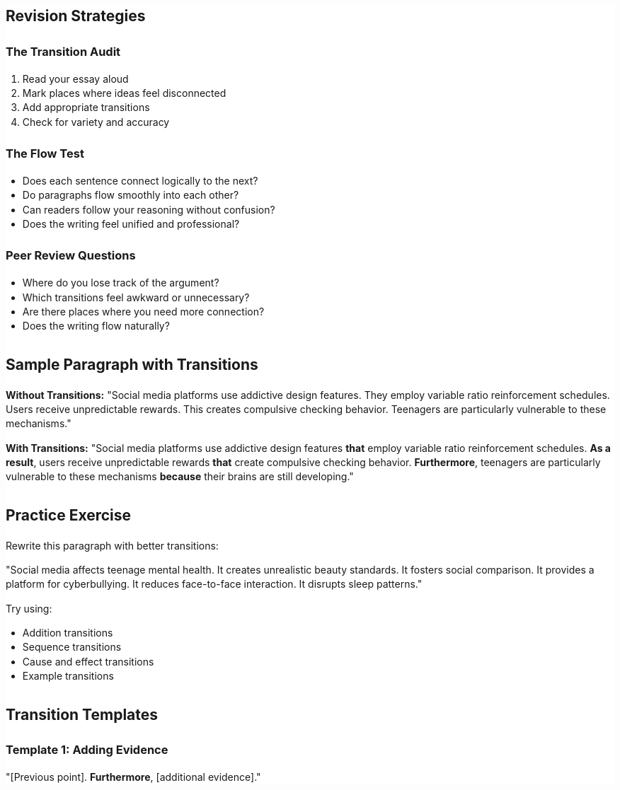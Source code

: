 ## Revision Strategies

### The Transition Audit
1. Read your essay aloud
2. Mark places where ideas feel disconnected
3. Add appropriate transitions
4. Check for variety and accuracy

### The Flow Test
- Does each sentence connect logically to the next?
- Do paragraphs flow smoothly into each other?
- Can readers follow your reasoning without confusion?
- Does the writing feel unified and professional?

### Peer Review Questions
- Where do you lose track of the argument?
- Which transitions feel awkward or unnecessary?
- Are there places where you need more connection?
- Does the writing flow naturally?

## Sample Paragraph with Transitions

**Without Transitions:**
"Social media platforms use addictive design features. They employ variable ratio reinforcement schedules. Users receive unpredictable rewards. This creates compulsive checking behavior. Teenagers are particularly vulnerable to these mechanisms."

**With Transitions:**
"Social media platforms use addictive design features **that** employ variable ratio reinforcement schedules. **As a result**, users receive unpredictable rewards **that** create compulsive checking behavior. **Furthermore**, teenagers are particularly vulnerable to these mechanisms **because** their brains are still developing."

## Practice Exercise

Rewrite this paragraph with better transitions:

"Social media affects teenage mental health. It creates unrealistic beauty standards. It fosters social comparison. It provides a platform for cyberbullying. It reduces face-to-face interaction. It disrupts sleep patterns."

Try using:
- Addition transitions
- Sequence transitions
- Cause and effect transitions
- Example transitions

## Transition Templates

### Template 1: Adding Evidence
"[Previous point]. **Furthermore**, [additional evidence]."
